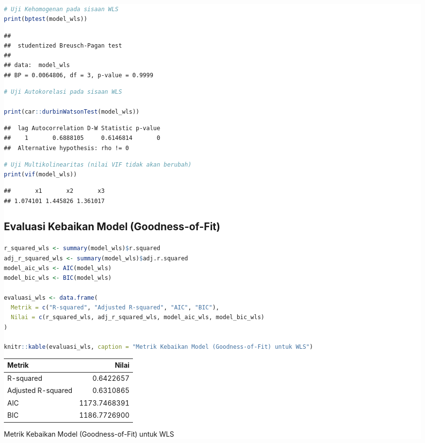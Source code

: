 ``` r
# Uji Kehomogenan pada sisaan WLS
print(bptest(model_wls))
```

    ## 
    ##  studentized Breusch-Pagan test
    ## 
    ## data:  model_wls
    ## BP = 0.0064806, df = 3, p-value = 0.9999

``` r
# Uji Autokorelasi pada sisaan WLS

print(car::durbinWatsonTest(model_wls))
```

    ##  lag Autocorrelation D-W Statistic p-value
    ##    1       0.6888105     0.6146814       0
    ##  Alternative hypothesis: rho != 0

``` r
# Uji Multikolinearitas (nilai VIF tidak akan berubah)
print(vif(model_wls))
```

    ##       x1       x2       x3 
    ## 1.074101 1.445826 1.361017

## Evaluasi Kebaikan Model (Goodness-of-Fit)

``` r
r_squared_wls <- summary(model_wls)$r.squared
adj_r_squared_wls <- summary(model_wls)$adj.r.squared
model_aic_wls <- AIC(model_wls)
model_bic_wls <- BIC(model_wls)

evaluasi_wls <- data.frame(
  Metrik = c("R-squared", "Adjusted R-squared", "AIC", "BIC"),
  Nilai = c(r_squared_wls, adj_r_squared_wls, model_aic_wls, model_bic_wls)
)

knitr::kable(evaluasi_wls, caption = "Metrik Kebaikan Model (Goodness-of-Fit) untuk WLS")
```

| Metrik             |        Nilai |
|:-------------------|-------------:|
| R-squared          |    0.6422657 |
| Adjusted R-squared |    0.6310865 |
| AIC                | 1173.7468391 |
| BIC                | 1186.7726900 |

Metrik Kebaikan Model (Goodness-of-Fit) untuk WLS
